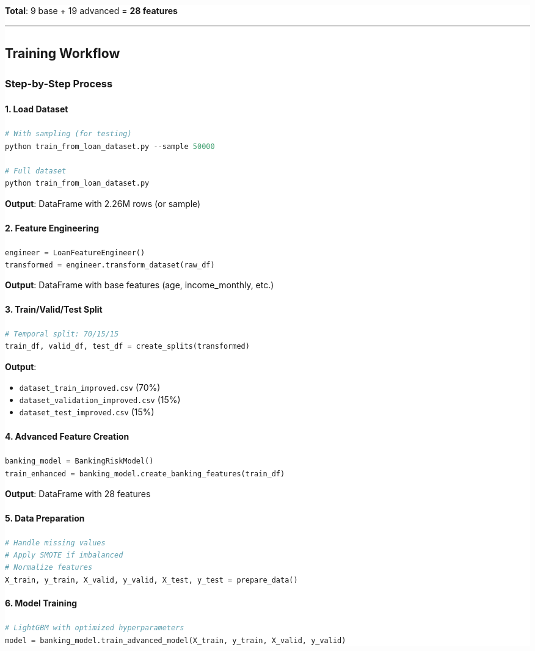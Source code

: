 **Total**: 9 base + 19 advanced = **28 features**

---

## Training Workflow

### Step-by-Step Process

#### 1. Load Dataset
```python
# With sampling (for testing)
python train_from_loan_dataset.py --sample 50000

# Full dataset
python train_from_loan_dataset.py
```

**Output**: DataFrame with 2.26M rows (or sample)

#### 2. Feature Engineering
```python
engineer = LoanFeatureEngineer()
transformed = engineer.transform_dataset(raw_df)
```

**Output**: DataFrame with base features (age, income_monthly, etc.)

#### 3. Train/Valid/Test Split
```python
# Temporal split: 70/15/15
train_df, valid_df, test_df = create_splits(transformed)
```

**Output**:
- `dataset_train_improved.csv` (70%)
- `dataset_validation_improved.csv` (15%)
- `dataset_test_improved.csv` (15%)

#### 4. Advanced Feature Creation
```python
banking_model = BankingRiskModel()
train_enhanced = banking_model.create_banking_features(train_df)
```

**Output**: DataFrame with 28 features

#### 5. Data Preparation
```python
# Handle missing values
# Apply SMOTE if imbalanced
# Normalize features
X_train, y_train, X_valid, y_valid, X_test, y_test = prepare_data()
```

#### 6. Model Training
```python
# LightGBM with optimized hyperparameters
model = banking_model.train_advanced_model(X_train, y_train, X_valid, y_valid)
```
